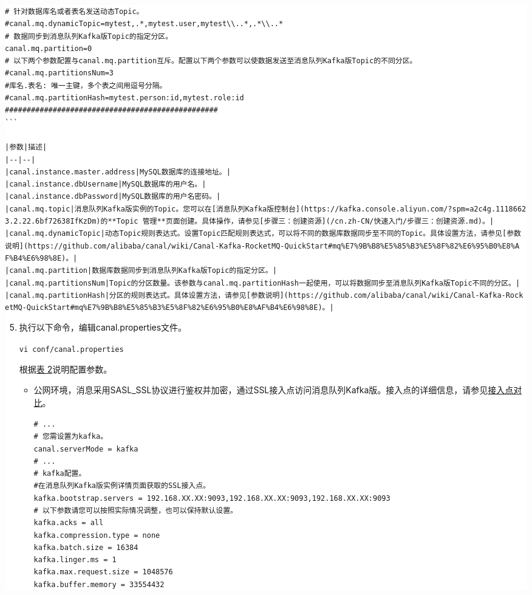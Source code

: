     # 针对数据库名或者表名发送动态Topic。
    #canal.mq.dynamicTopic=mytest,.*,mytest.user,mytest\\..*,.*\\..*
    # 数据同步到消息队列Kafka版Topic的指定分区。
    canal.mq.partition=0
    # 以下两个参数配置与canal.mq.partition互斥。配置以下两个参数可以使数据发送至消息队列Kafka版Topic的不同分区。
    #canal.mq.partitionsNum=3
    #库名.表名: 唯一主键，多个表之间用逗号分隔。
    #canal.mq.partitionHash=mytest.person:id,mytest.role:id
    #################################################
    ```

    |参数|描述|
    |--|--|
    |canal.instance.master.address|MySQL数据库的连接地址。|
    |canal.instance.dbUsername|MySQL数据库的用户名。|
    |canal.instance.dbPassword|MySQL数据库的用户名密码。|
    |canal.mq.topic|消息队列Kafka版实例的Topic。您可以在[消息队列Kafka版控制台](https://kafka.console.aliyun.com/?spm=a2c4g.11186623.2.22.6bf72638IfKzDm)的**Topic 管理**页面创建。具体操作，请参见[步骤三：创建资源](/cn.zh-CN/快速入门/步骤三：创建资源.md)。|
    |canal.mq.dynamicTopic|动态Topic规则表达式。设置Topic匹配规则表达式，可以将不同的数据库数据同步至不同的Topic。具体设置方法，请参见[参数说明](https://github.com/alibaba/canal/wiki/Canal-Kafka-RocketMQ-QuickStart#mq%E7%9B%B8%E5%85%B3%E5%8F%82%E6%95%B0%E8%AF%B4%E6%98%8E)。|
    |canal.mq.partition|数据库数据同步到消息队列Kafka版Topic的指定分区。|
    |canal.mq.partitionsNum|Topic的分区数量。该参数与canal.mq.partitionHash一起使用，可以将数据同步至消息队列Kafka版Topic不同的分区。|
    |canal.mq.partitionHash|分区的规则表达式。具体设置方法，请参见[参数说明](https://github.com/alibaba/canal/wiki/Canal-Kafka-RocketMQ-QuickStart#mq%E7%9B%B8%E5%85%B3%E5%8F%82%E6%95%B0%E8%AF%B4%E6%98%8E)。|

5.  执行以下命令，编辑canal.properties文件。

    ```
    vi conf/canal.properties
    ```

    根据[表 2](#table_52f_e3z_xlv)说明配置参数。

    -   公网环境，消息采用SASL\_SSL协议进行鉴权并加密，通过SSL接入点访问消息队列Kafka版。接入点的详细信息，请参见[接入点对比](/cn.zh-CN/产品简介/接入点对比.md)。

        ```
        # ...
        # 您需设置为kafka。
        canal.serverMode = kafka
        # ...
        # kafka配置。
        #在消息队列Kafka版实例详情页面获取的SSL接入点。
        kafka.bootstrap.servers = 192.168.XX.XX:9093,192.168.XX.XX:9093,192.168.XX.XX:9093
        # 以下参数请您可以按照实际情况调整，也可以保持默认设置。
        kafka.acks = all
        kafka.compression.type = none
        kafka.batch.size = 16384
        kafka.linger.ms = 1
        kafka.max.request.size = 1048576
        kafka.buffer.memory = 33554432